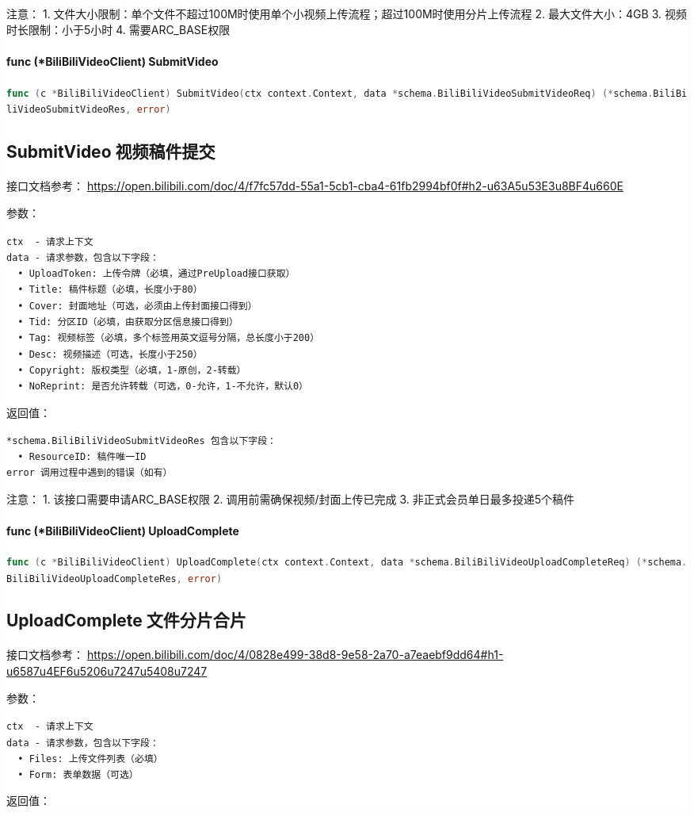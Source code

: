 注意： 1. 文件大小限制：单个文件不超过100M时使用单个小视频上传流程；超过100M时使用分片上传流程 2. 最大文件大小：4GB 3.
视频时长限制：小于5小时 4. 需要ARC_BASE权限

#### func (*BiliBiliVideoClient) SubmitVideo

```go
func (c *BiliBiliVideoClient) SubmitVideo(ctx context.Context, data *schema.BiliBiliVideoSubmitVideoReq) (*schema.BiliBiliVideoSubmitVideoRes, error)
```
## SubmitVideo 视频稿件提交

接口文档参考：
https://open.bilibili.com/doc/4/f7fc57dd-55a1-5cb1-cba4-61fb2994bf0f#h2-u63A5u53E3u8BF4u660E

参数：

    ctx  - 请求上下文
    data - 请求参数，包含以下字段：
      • UploadToken: 上传令牌（必填，通过PreUpload接口获取）
      • Title: 稿件标题（必填，长度小于80）
      • Cover: 封面地址（可选，必须由上传封面接口得到）
      • Tid: 分区ID（必填，由获取分区信息接口得到）
      • Tag: 视频标签（必填，多个标签用英文逗号分隔，总长度小于200）
      • Desc: 视频描述（可选，长度小于250）
      • Copyright: 版权类型（必填，1-原创，2-转载）
      • NoReprint: 是否允许转载（可选，0-允许，1-不允许，默认0）

返回值：

    *schema.BiliBiliVideoSubmitVideoRes 包含以下字段：
      • ResourceID: 稿件唯一ID
    error 调用过程中遇到的错误（如有）

注意： 1. 该接口需要申请ARC_BASE权限 2. 调用前需确保视频/封面上传已完成 3. 非正式会员单日最多投递5个稿件

#### func (*BiliBiliVideoClient) UploadComplete

```go
func (c *BiliBiliVideoClient) UploadComplete(ctx context.Context, data *schema.BiliBiliVideoUploadCompleteReq) (*schema.BiliBiliVideoUploadCompleteRes, error)
```
## UploadComplete 文件分片合片

接口文档参考：
https://open.bilibili.com/doc/4/0828e499-38d8-9e58-2a70-a7eaebf9dd64#h1-u6587u4EF6u5206u7247u5408u7247

参数：

    ctx  - 请求上下文
    data - 请求参数，包含以下字段：
      • Files: 上传文件列表（必填）
      • Form: 表单数据（可选）

返回值：
